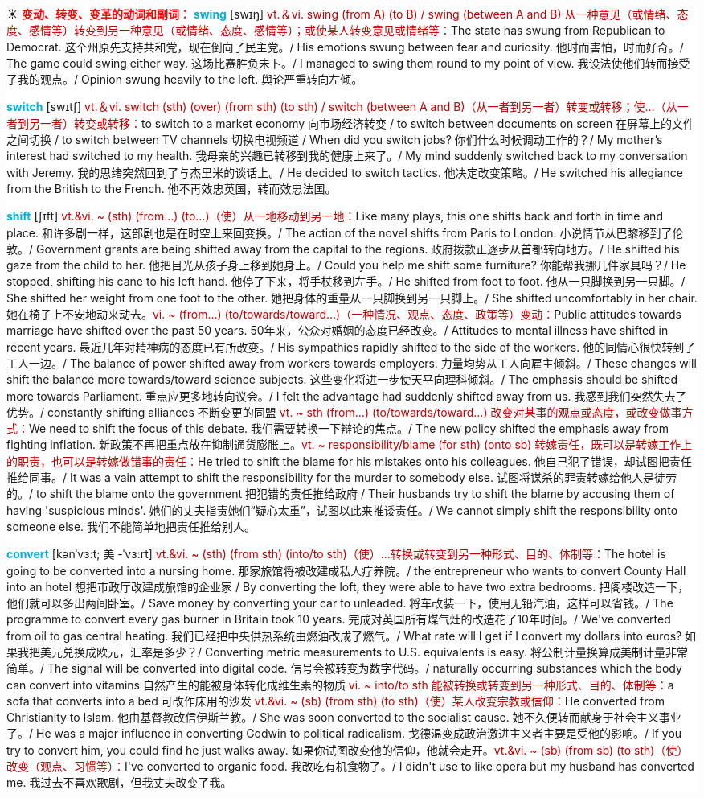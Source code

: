 ☀ <font color="red">**变动、转变、变革的动词和副词：**</font>
<font color="sky blue">**swing**</font> [swɪŋ] 
<font color="#c00000">vt.＆vi. swing (from A) (to B) / swing (between A and B) 从一种意见（或情绪、态度、感情等）转变到另一种意见（或情绪、态度、感情等）；或使某人转变意见或情绪等：</font>The state has swung from Republican to Democrat. 这个州原先支持共和党，现在倒向了民主党。/ His emotions swung between fear and curiosity. 他时而害怕，时而好奇。/ The game could swing either way. 这场比赛胜负未卜。/ I managed to swing them round to my point of view. 我设法使他们转而接受了我的观点。/ Opinion swung heavily to the left. 舆论严重转向左倾。

<font color="sky blue">**switch**</font> [swɪtʃ] 
<font color="#c00000">vt.＆vi. switch (sth) (over) (from sth) (to sth) / switch (between A and B)（从一者到另一者）转变或转移；使…（从一者到另一者）转变或转移：</font>to switch to a market economy 向市场经济转变 / to switch between documents on screen 在屏幕上的文件之间切换 / to switch between TV channels 切换电视频道 / When did you switch jobs? 你们什么时候调动工作的？/ My mother’s interest had switched to my health. 我母亲的兴趣已转移到我的健康上来了。/ My mind suddenly switched back to my conversation with Jeremy. 我的思绪突然回到了与杰里米的谈话上。/ He decided to switch tactics. 他决定改变策略。/ He switched his allegiance from the British to the French. 他不再效忠英国，转而效忠法国。
           
<font color="sky blue">**shift**</font> [ʃɪft]
<font color="#c00000">vt.&vi. ~ (sth) (from…) (to…)（使）从一地移动到另一地：</font>Like many plays, this one shifts back and forth in time and place. 和许多剧一样，这部剧也是在时空上来回变换。/ The action of the novel shifts from Paris to London. 小说情节从巴黎移到了伦敦。/ Government grants are being shifted away from the capital to the regions. 政府拨款正逐步从首都转向地方。/ He shifted his gaze from the child to her. 他把目光从孩子身上移到她身上。/ Could you help me shift some furniture? 你能帮我挪几件家具吗？/ He stopped, shifting his cane to his left hand. 他停了下来，将手杖移到左手。/ He shifted from foot to foot. 他从一只脚换到另一只脚。/ She shifted her weight from one foot to the other. 她把身体的重量从一只脚换到另一只脚上。/ She shifted uncomfortably in her chair. 她在椅子上不安地动来动去。<font color="#c00000">vi. ~ (from…) (to/towards/toward…)（一种情况、观点、态度、政策等）变动：</font>Public attitudes towards marriage have shifted over the past 50 years. 50年来，公众对婚姻的态度已经改变。/ Attitudes to mental illness have shifted in recent years. 最近几年对精神病的态度已有所改变。/ His sympathies rapidly shifted to the side of the workers. 他的同情心很快转到了工人一边。/ The balance of power shifted away from workers towards employers. 力量均势从工人向雇主倾斜。/ These changes will shift the balance more towards/toward science subjects. 这些变化将进一步使天平向理科倾斜。/ The emphasis should be shifted more towards Parliament. 重点应更多地转向议会。/ I felt the advantage had suddenly shifted away from us. 我感到我们突然失去了优势。/ constantly shifting alliances 不断变更的同盟 <font color="#c00000">vt. ~ sth (from…) (to/towards/toward…) 改变对某事的观点或态度，或改变做事方式：</font>We need to shift the focus of this debate. 我们需要转换一下辩论的焦点。/ The new policy shifted the emphasis away from fighting inflation. 新政策不再把重点放在抑制通货膨胀上。<font color="#c00000">vt. ~ responsibility/blame (for sth) (onto sb) 转嫁责任，既可以是转嫁工作上的职责，也可以是转嫁做错事的责任：</font>He tried to shift the blame for his mistakes onto his colleagues. 他自己犯了错误，却试图把责任推给同事。/ It was a vain attempt to shift the responsibility for the murder to somebody else. 试图将谋杀的罪责转嫁给他人是徒劳的。/ to shift the blame onto the government 把犯错的责任推给政府 / Their husbands try to shift the blame by accusing them of having 'suspicious minds'. 她们的丈夫指责她们“疑心太重”，试图以此来推诿责任。/ We cannot simply shift the responsibility onto someone else. 我们不能简单地把责任推给别人。
           
<font color="sky blue">**convert**</font> [kənˈvɜ:t; 美 -ˈvɜ:rt]
<font color="#c00000">vt.&vi. ~ (sth) (from sth) (into/to sth)（使）…转换或转变到另一种形式、目的、体制等：</font>The hotel is going to be converted into a nursing home. 那家旅馆将被改建成私人疗养院。/ the entrepreneur who wants to convert County Hall into an hotel 想把市政厅改建成旅馆的企业家 / By converting the loft, they were able to have two extra bedrooms. 把阁楼改造一下，他们就可以多出两间卧室。/ Save money by converting your car to unleaded. 将车改装一下，使用无铅汽油，这样可以省钱。/ The programme to convert every gas burner in Britain took 10 years. 完成对英国所有煤气灶的改造花了10年时间。/ We've converted from oil to gas central heating. 我们已经把中央供热系统由燃油改成了燃气。/ What rate will I get if I convert my dollars into euros? 如果我把美元兑换成欧元，汇率是多少？/ Converting metric measurements to U.S. equivalents is easy. 将公制计量换算成美制计量非常简单。/ The signal will be converted into digital code. 信号会被转变为数字代码。/ naturally occurring substances which the body can convert into vitamins 自然产生的能被身体转化成维生素的物质 <font color="#c00000">vi. ~ into/to sth 能被转换或转变到另一种形式、目的、体制等：</font>a sofa that converts into a bed 可改作床用的沙发 <font color="#c00000">vt.&vi. ~ (sb) (from sth) (to sth)（使）某人改变宗教或信仰：</font>He converted from Christianity to Islam. 他由基督教改信伊斯兰教。/ She was soon converted to the socialist cause. 她不久便转而献身于社会主义事业了。/ He was a major influence in converting Godwin to political radicalism. 戈德温变成政治激进主义者主要是受他的影响。/ If you try to convert him, you could find he just walks away. 如果你试图改变他的信仰，他就会走开。<font color="#c00000">vt.&vi. ~ (sb) (from sb) (to sth)（使）改变（观点、习惯等）：</font>I've converted to organic food. 我改吃有机食物了。/ I didn't use to like opera but my husband has converted me. 我过去不喜欢歌剧，但我丈夫改变了我。
